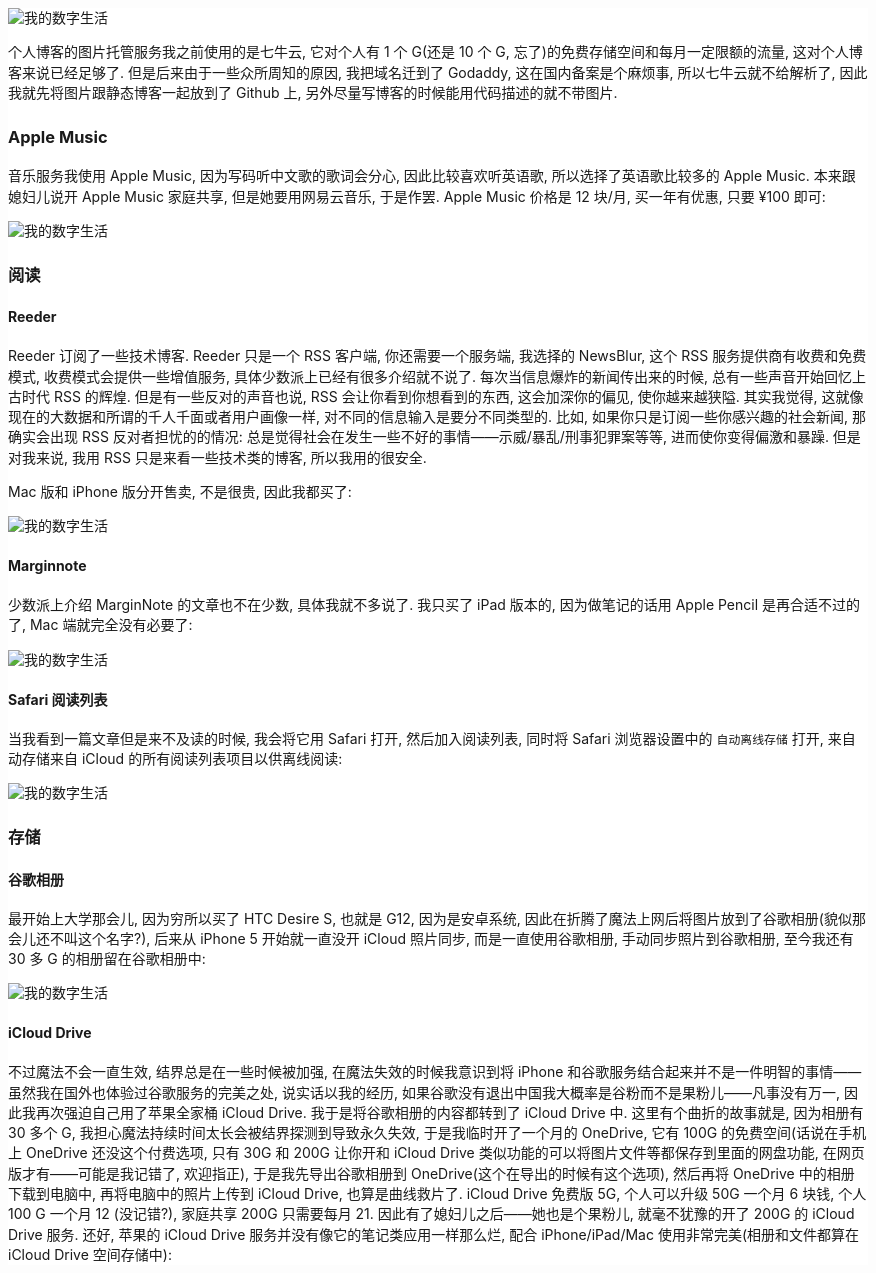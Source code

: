 ![我的数字生活](https://static.xheldon.cn/img/in-post/the-digital-life-of-mine/Untitled4.png)

个人博客的图片托管服务我之前使用的是七牛云, 它对个人有 1 个 G(还是 10 个 G, 忘了)的免费存储空间和每月一定限额的流量, 这对个人博客来说已经足够了. 但是后来由于一些众所周知的原因, 我把域名迁到了 Godaddy, 这在国内备案是个麻烦事, 所以七牛云就不给解析了, 因此我就先将图片跟静态博客一起放到了 Github 上, 另外尽量写博客的时候能用代码描述的就不带图片.

### Apple Music

音乐服务我使用 Apple Music, 因为写码听中文歌的歌词会分心, 因此比较喜欢听英语歌, 所以选择了英语歌比较多的 Apple Music. 本来跟媳妇儿说开 Apple Music 家庭共享, 但是她要用网易云音乐, 于是作罢. Apple Music 价格是 12 块/月, 买一年有优惠, 只要 ¥100 即可:

![我的数字生活](https://static.xheldon.cn/img/in-post/the-digital-life-of-mine/Untitled5.png)

### 阅读

#### Reeder

Reeder 订阅了一些技术博客. Reeder 只是一个 RSS 客户端, 你还需要一个服务端, 我选择的 NewsBlur, 这个 RSS 服务提供商有收费和免费模式, 收费模式会提供一些增值服务, 具体少数派上已经有很多介绍就不说了. 每次当信息爆炸的新闻传出来的时候, 总有一些声音开始回忆上古时代 RSS 的辉煌. 但是有一些反对的声音也说, RSS 会让你看到你想看到的东西, 这会加深你的偏见, 使你越来越狭隘. 其实我觉得, 这就像现在的大数据和所谓的千人千面或者用户画像一样, 对不同的信息输入是要分不同类型的. 比如, 如果你只是订阅一些你感兴趣的社会新闻, 那确实会出现 RSS 反对者担忧的的情况: 总是觉得社会在发生一些不好的事情——示威/暴乱/刑事犯罪案等等, 进而使你变得偏激和暴躁. 但是对我来说, 我用 RSS 只是来看一些技术类的博客, 所以我用的很安全.

Mac 版和 iPhone 版分开售卖, 不是很贵, 因此我都买了:

![我的数字生活](https://static.xheldon.cn/img/in-post/the-digital-life-of-mine/Untitled6.png)

#### Marginnote

少数派上介绍 MarginNote 的文章也不在少数, 具体我就不多说了. 我只买了 iPad 版本的, 因为做笔记的话用 Apple Pencil 是再合适不过的了, Mac 端就完全没有必要了:

![我的数字生活](https://static.xheldon.cn/img/in-post/the-digital-life-of-mine/Untitled7.png)

#### Safari 阅读列表

当我看到一篇文章但是来不及读的时候, 我会将它用 Safari 打开, 然后加入阅读列表, 同时将 Safari 浏览器设置中的 `自动离线存储` 打开, 来自动存储来自 iCloud 的所有阅读列表项目以供离线阅读:

![我的数字生活](https://static.xheldon.cn/img/in-post/the-digital-life-of-mine/Untitled8.png)

### 存储

#### 谷歌相册

最开始上大学那会儿, 因为穷所以买了 HTC Desire S, 也就是 G12, 因为是安卓系统, 因此在折腾了魔法上网后将图片放到了谷歌相册(貌似那会儿还不叫这个名字?), 后来从 iPhone 5 开始就一直没开 iCloud 照片同步, 而是一直使用谷歌相册, 手动同步照片到谷歌相册, 至今我还有 30 多 G 的相册留在谷歌相册中:

![我的数字生活](https://static.xheldon.cn/img/in-post/the-digital-life-of-mine/Untitled9.png)

#### iCloud Drive

不过魔法不会一直生效, 结界总是在一些时候被加强, 在魔法失效的时候我意识到将 iPhone 和谷歌服务结合起来并不是一件明智的事情——虽然我在国外也体验过谷歌服务的完美之处, 说实话以我的经历, 如果谷歌没有退出中国我大概率是谷粉而不是果粉儿——凡事没有万一, 因此我再次强迫自己用了苹果全家桶 iCloud Drive. 我于是将谷歌相册的内容都转到了 iCloud Drive 中. 这里有个曲折的故事就是, 因为相册有 30 多个 G, 我担心魔法持续时间太长会被结界探测到导致永久失效, 于是我临时开了一个月的 OneDrive, 它有 100G 的免费空间(话说在手机上 OneDrive 还没这个付费选项, 只有 30G 和 200G 让你开和 iCloud Drive 类似功能的可以将图片文件等都保存到里面的网盘功能, 在网页版才有——可能是我记错了, 欢迎指正), 于是我先导出谷歌相册到 OneDrive(这个在导出的时候有这个选项), 然后再将 OneDrive 中的相册下载到电脑中, 再将电脑中的照片上传到 iCloud Drive, 也算是曲线救片了. iCloud Drive 免费版 5G, 个人可以升级 50G 一个月 6 块钱, 个人 100 G 一个月 12 (没记错?), 家庭共享 200G 只需要每月 21. 因此有了媳妇儿之后——她也是个果粉儿, 就毫不犹豫的开了 200G 的 iCloud Drive 服务. 还好, 苹果的 iCloud Drive 服务并没有像它的笔记类应用一样那么烂, 配合 iPhone/iPad/Mac 使用非常完美(相册和文件都算在 iCloud Drive 空间存储中):
